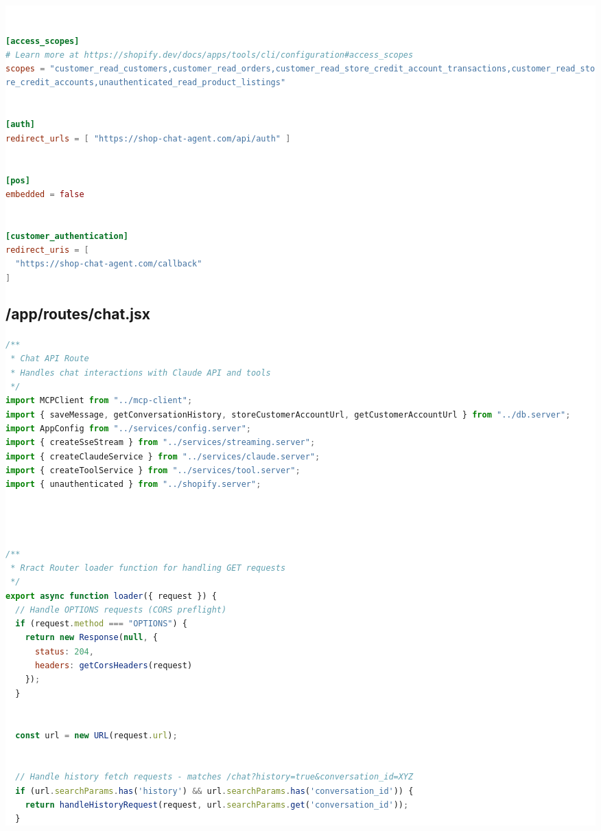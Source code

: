 ```toml


[access_scopes]
# Learn more at https://shopify.dev/docs/apps/tools/cli/configuration#access_scopes
scopes = "customer_read_customers,customer_read_orders,customer_read_store_credit_account_transactions,customer_read_store_credit_accounts,unauthenticated_read_product_listings"


[auth]
redirect_urls = [ "https://shop-chat-agent.com/api/auth" ]


[pos]
embedded = false


[customer_authentication]
redirect_uris = [
  "https://shop-chat-agent.com/callback"
]
```

## /app/routes/chat.jsx

```jsx
/**
 * Chat API Route
 * Handles chat interactions with Claude API and tools
 */
import MCPClient from "../mcp-client";
import { saveMessage, getConversationHistory, storeCustomerAccountUrl, getCustomerAccountUrl } from "../db.server";
import AppConfig from "../services/config.server";
import { createSseStream } from "../services/streaming.server";
import { createClaudeService } from "../services/claude.server";
import { createToolService } from "../services/tool.server";
import { unauthenticated } from "../shopify.server";




/**
 * Rract Router loader function for handling GET requests
 */
export async function loader({ request }) {
  // Handle OPTIONS requests (CORS preflight)
  if (request.method === "OPTIONS") {
    return new Response(null, {
      status: 204,
      headers: getCorsHeaders(request)
    });
  }


  const url = new URL(request.url);


  // Handle history fetch requests - matches /chat?history=true&conversation_id=XYZ
  if (url.searchParams.has('history') && url.searchParams.has('conversation_id')) {
    return handleHistoryRequest(request, url.searchParams.get('conversation_id'));
  }


```